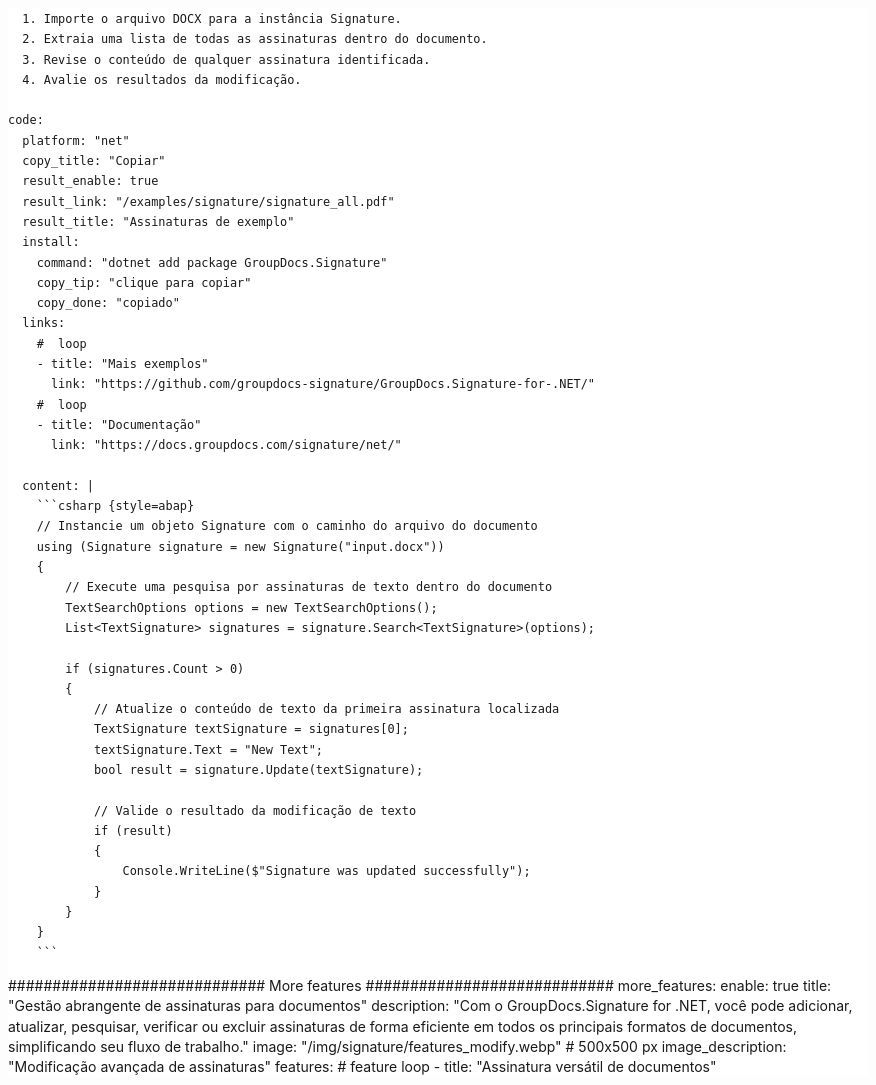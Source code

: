       1. Importe o arquivo DOCX para a instância Signature.
      2. Extraia uma lista de todas as assinaturas dentro do documento.
      3. Revise o conteúdo de qualquer assinatura identificada.
      4. Avalie os resultados da modificação.
   
    code:
      platform: "net"
      copy_title: "Copiar"
      result_enable: true
      result_link: "/examples/signature/signature_all.pdf"
      result_title: "Assinaturas de exemplo"
      install:
        command: "dotnet add package GroupDocs.Signature"
        copy_tip: "clique para copiar"
        copy_done: "copiado"
      links:
        #  loop
        - title: "Mais exemplos"
          link: "https://github.com/groupdocs-signature/GroupDocs.Signature-for-.NET/"
        #  loop
        - title: "Documentação"
          link: "https://docs.groupdocs.com/signature/net/"
          
      content: |
        ```csharp {style=abap}
        // Instancie um objeto Signature com o caminho do arquivo do documento
        using (Signature signature = new Signature("input.docx"))
        {
            // Execute uma pesquisa por assinaturas de texto dentro do documento
            TextSearchOptions options = new TextSearchOptions();
            List<TextSignature> signatures = signature.Search<TextSignature>(options);

            if (signatures.Count > 0)
            {
                // Atualize o conteúdo de texto da primeira assinatura localizada
                TextSignature textSignature = signatures[0];
                textSignature.Text = "New Text";
                bool result = signature.Update(textSignature);

                // Valide o resultado da modificação de texto
                if (result)
                {
                    Console.WriteLine($"Signature was updated successfully");
                }
            }
        }
        ```            

############################# More features ############################
more_features:
  enable: true
  title: "Gestão abrangente de assinaturas para documentos"
  description: "Com o GroupDocs.Signature for .NET, você pode adicionar, atualizar, pesquisar, verificar ou excluir assinaturas de forma eficiente em todos os principais formatos de documentos, simplificando seu fluxo de trabalho."
  image: "/img/signature/features_modify.webp" # 500x500 px
  image_description: "Modificação avançada de assinaturas"
  features:
    # feature loop
    - title: "Assinatura versátil de documentos"